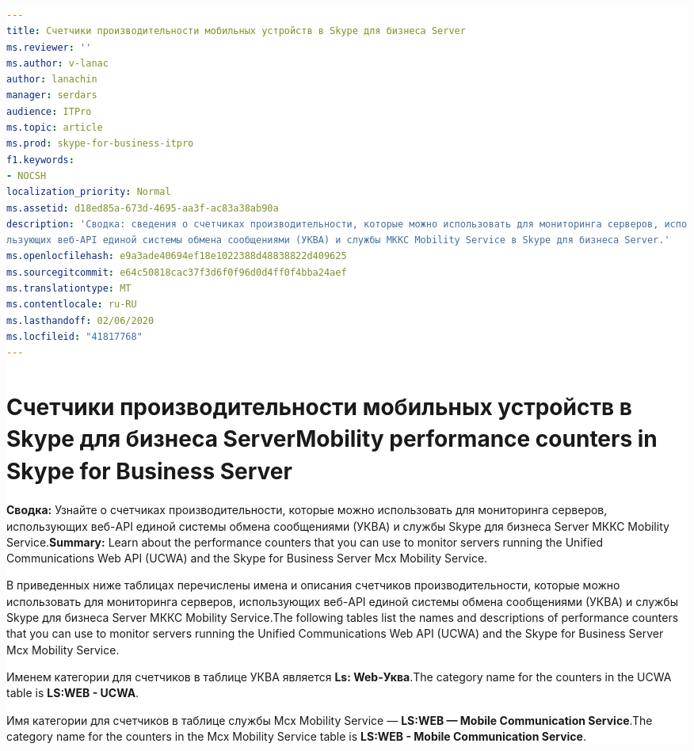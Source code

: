 ```yaml
---
title: Счетчики производительности мобильных устройств в Skype для бизнеса Server
ms.reviewer: ''
ms.author: v-lanac
author: lanachin
manager: serdars
audience: ITPro
ms.topic: article
ms.prod: skype-for-business-itpro
f1.keywords:
- NOCSH
localization_priority: Normal
ms.assetid: d18ed85a-673d-4695-aa3f-ac83a38ab90a
description: 'Сводка: сведения о счетчиках производительности, которые можно использовать для мониторинга серверов, использующих веб-API единой системы обмена сообщениями (УКВА) и службы МККС Mobility Service в Skype для бизнеса Server.'
ms.openlocfilehash: e9a3ade40694ef18e1022388d48838822d409625
ms.sourcegitcommit: e64c50818cac37f3d6f0f96d0d4ff0f4bba24aef
ms.translationtype: MT
ms.contentlocale: ru-RU
ms.lasthandoff: 02/06/2020
ms.locfileid: "41817768"
---
```

# <a name="mobility-performance-counters-in-skype-for-business-server"></a><span data-ttu-id="36a8a-103">Счетчики производительности мобильных устройств в Skype для бизнеса Server</span><span class="sxs-lookup"><span data-stu-id="36a8a-103">Mobility performance counters in Skype for Business Server</span></span>
 
<span data-ttu-id="36a8a-104">**Сводка:** Узнайте о счетчиках производительности, которые можно использовать для мониторинга серверов, использующих веб-API единой системы обмена сообщениями (УКВА) и службы Skype для бизнеса Server МККС Mobility Service.</span><span class="sxs-lookup"><span data-stu-id="36a8a-104">**Summary:** Learn about the performance counters that you can use to monitor servers running the Unified Communications Web API (UCWA) and the Skype for Business Server Mcx Mobility Service.</span></span>
  
<span data-ttu-id="36a8a-105">В приведенных ниже таблицах перечислены имена и описания счетчиков производительности, которые можно использовать для мониторинга серверов, использующих веб-API единой системы обмена сообщениями (УКВА) и службы Skype для бизнеса Server МККС Mobility Service.</span><span class="sxs-lookup"><span data-stu-id="36a8a-105">The following tables list the names and descriptions of performance counters that you can use to monitor servers running the Unified Communications Web API (UCWA) and the Skype for Business Server Mcx Mobility Service.</span></span> 
  
<span data-ttu-id="36a8a-106">Именем категории для счетчиков в таблице УКВА является **Ls: Web-Уква**.</span><span class="sxs-lookup"><span data-stu-id="36a8a-106">The category name for the counters in the UCWA table is **LS:WEB - UCWA**.</span></span>
  
<span data-ttu-id="36a8a-107">Имя категории для счетчиков в таблице службы Mcx Mobility Service — **LS:WEB — Mobile Communication Service**.</span><span class="sxs-lookup"><span data-stu-id="36a8a-107">The category name for the counters in the Mcx Mobility Service table is **LS:WEB - Mobile Communication Service**.</span></span>
